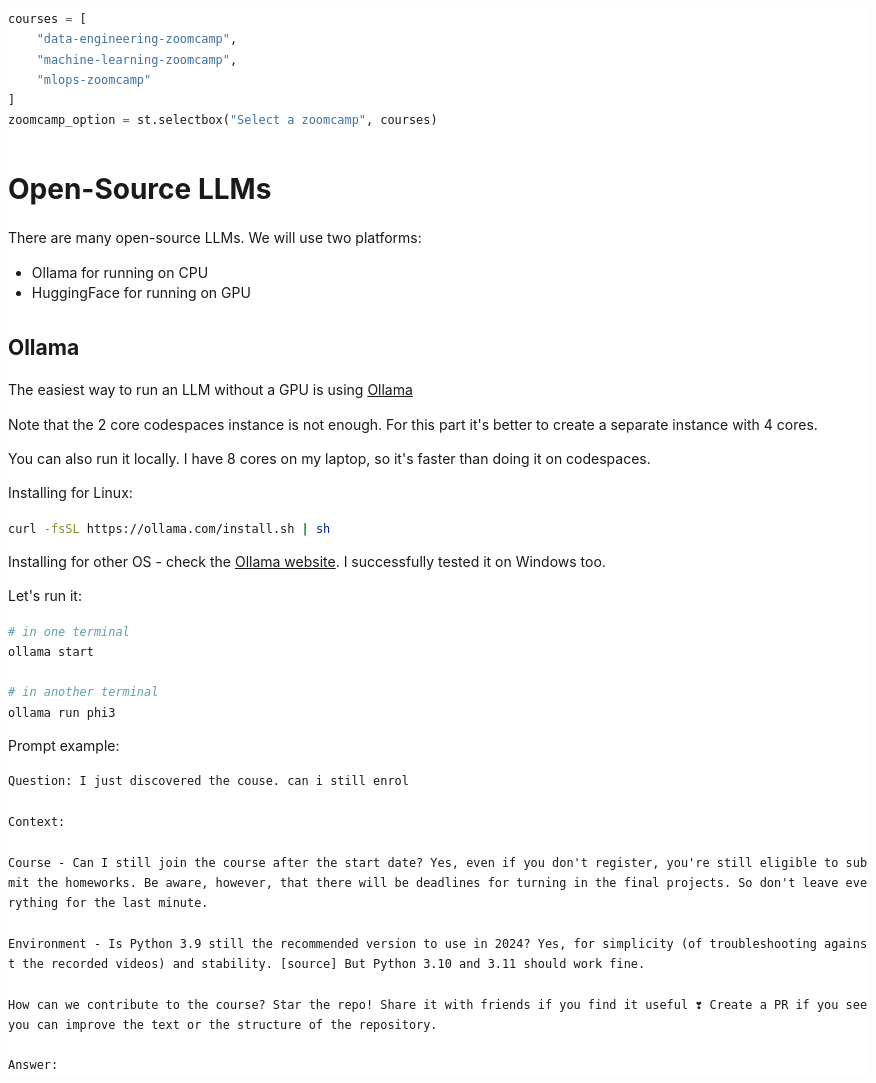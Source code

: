```python
courses = [
    "data-engineering-zoomcamp",
    "machine-learning-zoomcamp",
    "mlops-zoomcamp"
]
zoomcamp_option = st.selectbox("Select a zoomcamp", courses)
```


# Open-Source LLMs

There are many open-source LLMs. We will use two platforms:

* Ollama for running on CPU
* HuggingFace for running on GPU

## Ollama

The easiest way to run an LLM without a GPU is using [Ollama](https://github.com/ollama/ollama)

Note that the 2 core codespaces instance is not enough.
For this part it's better to create a separate instance
with 4 cores. 

You can also run it locally. I have 8 cores on my laptop,
so it's faster than doing it on codespaces.


Installing for Linux:

```bash
curl -fsSL https://ollama.com/install.sh | sh
```

Installing for other OS - check the [Ollama website](https://www.ollama.com/download). I successfully tested it on Windows too.

Let's run it:

```bash
# in one terminal
ollama start

# in another terminal
ollama run phi3
```

Prompt example:

```
Question: I just discovered the couse. can i still enrol

Context:

Course - Can I still join the course after the start date? Yes, even if you don't register, you're still eligible to submit the homeworks. Be aware, however, that there will be deadlines for turning in the final projects. So don't leave everything for the last minute.

Environment - Is Python 3.9 still the recommended version to use in 2024? Yes, for simplicity (of troubleshooting against the recorded videos) and stability. [source] But Python 3.10 and 3.11 should work fine.

How can we contribute to the course? Star the repo! Share it with friends if you find it useful ❣️ Create a PR if you see you can improve the text or the structure of the repository.

Answer:
```
